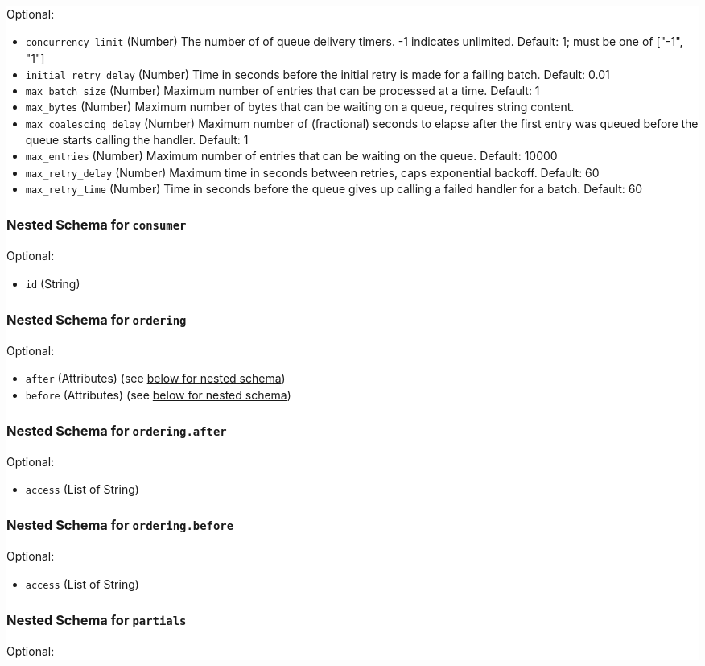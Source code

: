 Optional:

- `concurrency_limit` (Number) The number of of queue delivery timers. -1 indicates unlimited. Default: 1; must be one of ["-1", "1"]
- `initial_retry_delay` (Number) Time in seconds before the initial retry is made for a failing batch. Default: 0.01
- `max_batch_size` (Number) Maximum number of entries that can be processed at a time. Default: 1
- `max_bytes` (Number) Maximum number of bytes that can be waiting on a queue, requires string content.
- `max_coalescing_delay` (Number) Maximum number of (fractional) seconds to elapse after the first entry was queued before the queue starts calling the handler. Default: 1
- `max_entries` (Number) Maximum number of entries that can be waiting on the queue. Default: 10000
- `max_retry_delay` (Number) Maximum time in seconds between retries, caps exponential backoff. Default: 60
- `max_retry_time` (Number) Time in seconds before the queue gives up calling a failed handler for a batch. Default: 60



<a id="nestedatt--consumer"></a>
### Nested Schema for `consumer`

Optional:

- `id` (String)


<a id="nestedatt--ordering"></a>
### Nested Schema for `ordering`

Optional:

- `after` (Attributes) (see [below for nested schema](#nestedatt--ordering--after))
- `before` (Attributes) (see [below for nested schema](#nestedatt--ordering--before))

<a id="nestedatt--ordering--after"></a>
### Nested Schema for `ordering.after`

Optional:

- `access` (List of String)


<a id="nestedatt--ordering--before"></a>
### Nested Schema for `ordering.before`

Optional:

- `access` (List of String)



<a id="nestedatt--partials"></a>
### Nested Schema for `partials`

Optional:
